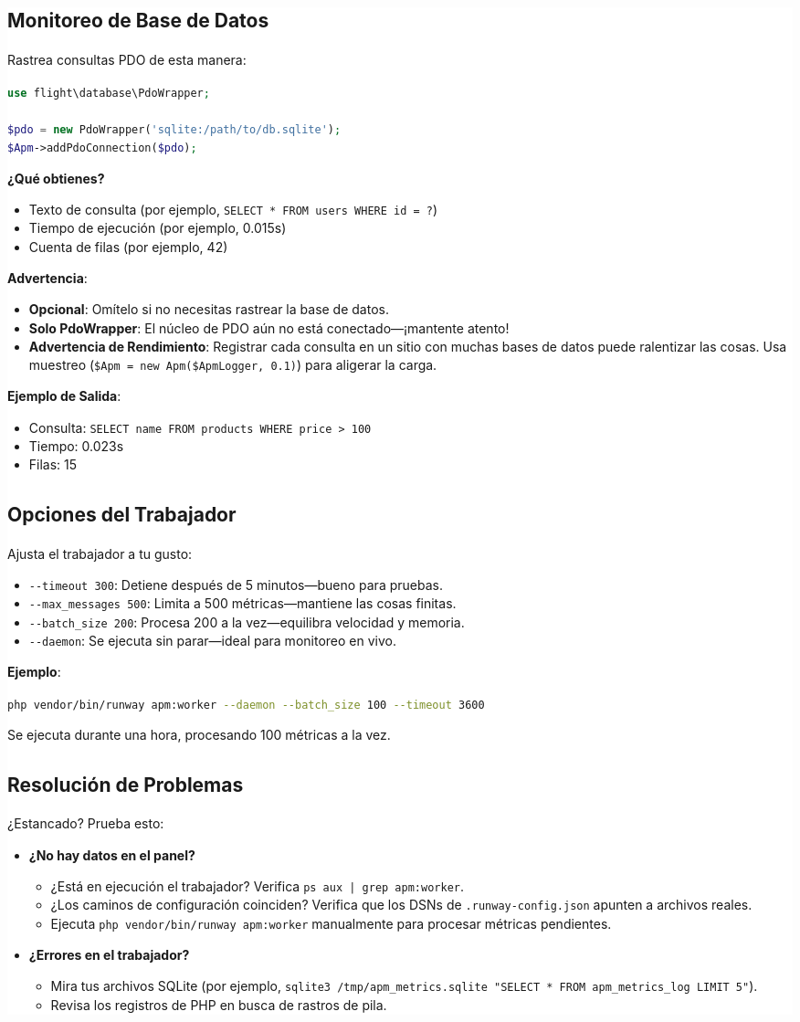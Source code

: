 ## Monitoreo de Base de Datos

Rastrea consultas PDO de esta manera:

```php
use flight\database\PdoWrapper;

$pdo = new PdoWrapper('sqlite:/path/to/db.sqlite');
$Apm->addPdoConnection($pdo);
```

**¿Qué obtienes?**
- Texto de consulta (por ejemplo, `SELECT * FROM users WHERE id = ?`)
- Tiempo de ejecución (por ejemplo, 0.015s)
- Cuenta de filas (por ejemplo, 42)

**Advertencia**:
- **Opcional**: Omítelo si no necesitas rastrear la base de datos.
- **Solo PdoWrapper**: El núcleo de PDO aún no está conectado—¡mantente atento!
- **Advertencia de Rendimiento**: Registrar cada consulta en un sitio con muchas bases de datos puede ralentizar las cosas. Usa muestreo (`$Apm = new Apm($ApmLogger, 0.1)`) para aligerar la carga.

**Ejemplo de Salida**:
- Consulta: `SELECT name FROM products WHERE price > 100`
- Tiempo: 0.023s
- Filas: 15

## Opciones del Trabajador

Ajusta el trabajador a tu gusto:

- `--timeout 300`: Detiene después de 5 minutos—bueno para pruebas.
- `--max_messages 500`: Limita a 500 métricas—mantiene las cosas finitas.
- `--batch_size 200`: Procesa 200 a la vez—equilibra velocidad y memoria.
- `--daemon`: Se ejecuta sin parar—ideal para monitoreo en vivo.

**Ejemplo**:
```bash
php vendor/bin/runway apm:worker --daemon --batch_size 100 --timeout 3600
```
Se ejecuta durante una hora, procesando 100 métricas a la vez.

## Resolución de Problemas

¿Estancado? Prueba esto:

- **¿No hay datos en el panel?**
  - ¿Está en ejecución el trabajador? Verifica `ps aux | grep apm:worker`.
  - ¿Los caminos de configuración coinciden? Verifica que los DSNs de `.runway-config.json` apunten a archivos reales.
  - Ejecuta `php vendor/bin/runway apm:worker` manualmente para procesar métricas pendientes.

- **¿Errores en el trabajador?**
  - Mira tus archivos SQLite (por ejemplo, `sqlite3 /tmp/apm_metrics.sqlite "SELECT * FROM apm_metrics_log LIMIT 5"`).
  - Revisa los registros de PHP en busca de rastros de pila.
